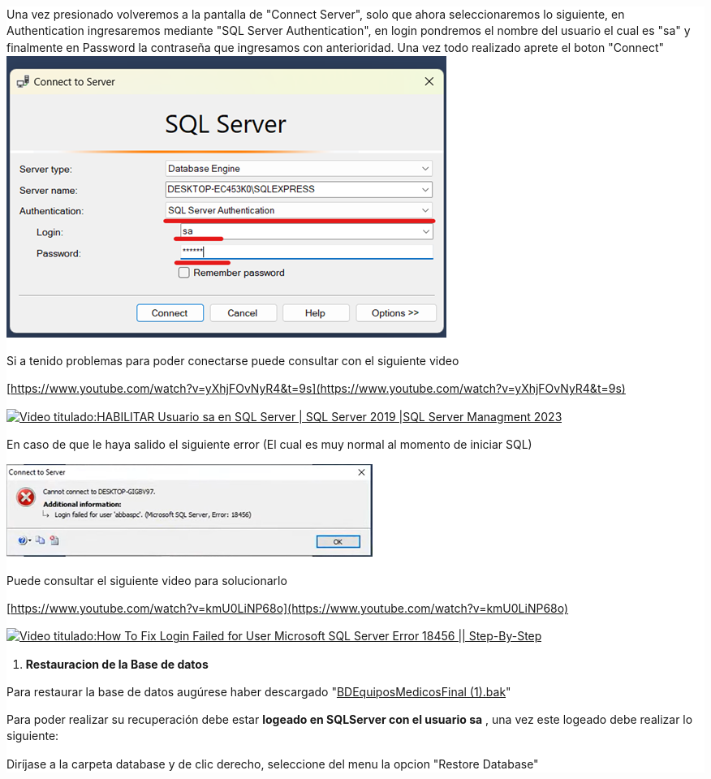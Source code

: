 Una vez presionado volveremos a la pantalla de "Connect Server", solo que ahora seleccionaremos lo siguiente, en Authentication ingresaremos mediante "SQL Server Authentication", en login pondremos el nombre del usuario el cual es "sa" y finalmente en Password la contraseña que ingresamos con anterioridad. Una vez todo realizado aprete el boton "Connect" ![](https://github.com/CristhianEscalera/Incoterms/blob/main/Imagenes/Imagenes/Imagen18.png)

Si a tenido problemas para poder conectarse puede consultar con el siguiente video

[https://www.youtube.com/watch?v=yXhjFOvNyR4&t=9s](https://www.youtube.com/watch?v=yXhjFOvNyR4&t=9s)

[![Video titulado:HABILITAR Usuario sa en SQL Server | SQL Server 2019 |SQL Server Managment 2023](RackMultipart20231128-1-6pfiff_html_fc0a7950c654b4b4.jpg)](https://www.youtube.com/watch?v=yXhjFOvNyR4&t=9s)

En caso de que le haya salido el siguiente error (El cual es muy normal al momento de iniciar SQL)

![](https://github.com/CristhianEscalera/Incoterms/blob/main/Imagenes/Imagenes/Imagen19.png)

Puede consultar el siguiente video para solucionarlo

[https://www.youtube.com/watch?v=kmU0LiNP68o](https://www.youtube.com/watch?v=kmU0LiNP68o)

[![Video titulado:How To Fix Login Failed for User Microsoft SQL Server Error 18456 || Step-By-Step](RackMultipart20231128-1-6pfiff_html_343907dc693b085a.jpg)](https://www.youtube.com/watch?v=kmU0LiNP68o)

1. **Restauracion de la Base de datos**

Para restaurar la base de datos augúrese haber descargado "[BDEquiposMedicosFinal (1).bak](https://github.com/CristhianEscalera/Incoterms/blob/main/BDEquiposMedicosFinal%20(1).bak)"

Para poder realizar su recuperación debe estar **logeado en SQLServer con el usuario sa** , una vez este logeado debe realizar lo siguiente:

Diríjase a la carpeta database y de clic derecho, seleccione del menu la opcion "Restore Database"
